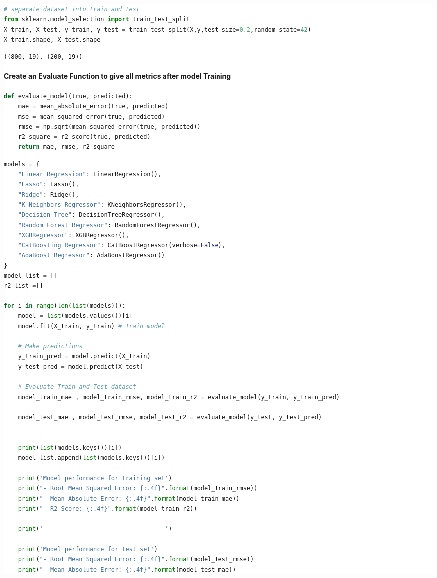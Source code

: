 ```python
# separate dataset into train and test
from sklearn.model_selection import train_test_split
X_train, X_test, y_train, y_test = train_test_split(X,y,test_size=0.2,random_state=42)
X_train.shape, X_test.shape
```




    ((800, 19), (200, 19))



#### Create an Evaluate Function to give all metrics after model Training

```python
def evaluate_model(true, predicted):
    mae = mean_absolute_error(true, predicted)
    mse = mean_squared_error(true, predicted)
    rmse = np.sqrt(mean_squared_error(true, predicted))
    r2_square = r2_score(true, predicted)
    return mae, rmse, r2_square
```

```python
models = {
    "Linear Regression": LinearRegression(),
    "Lasso": Lasso(),
    "Ridge": Ridge(),
    "K-Neighbors Regressor": KNeighborsRegressor(),
    "Decision Tree": DecisionTreeRegressor(),
    "Random Forest Regressor": RandomForestRegressor(),
    "XGBRegressor": XGBRegressor(), 
    "CatBoosting Regressor": CatBoostRegressor(verbose=False),
    "AdaBoost Regressor": AdaBoostRegressor()
}
model_list = []
r2_list =[]

for i in range(len(list(models))):
    model = list(models.values())[i]
    model.fit(X_train, y_train) # Train model

    # Make predictions
    y_train_pred = model.predict(X_train)
    y_test_pred = model.predict(X_test)
    
    # Evaluate Train and Test dataset
    model_train_mae , model_train_rmse, model_train_r2 = evaluate_model(y_train, y_train_pred)

    model_test_mae , model_test_rmse, model_test_r2 = evaluate_model(y_test, y_test_pred)

    
    print(list(models.keys())[i])
    model_list.append(list(models.keys())[i])
    
    print('Model performance for Training set')
    print("- Root Mean Squared Error: {:.4f}".format(model_train_rmse))
    print("- Mean Absolute Error: {:.4f}".format(model_train_mae))
    print("- R2 Score: {:.4f}".format(model_train_r2))

    print('----------------------------------')
    
    print('Model performance for Test set')
    print("- Root Mean Squared Error: {:.4f}".format(model_test_rmse))
    print("- Mean Absolute Error: {:.4f}".format(model_test_mae))
```
